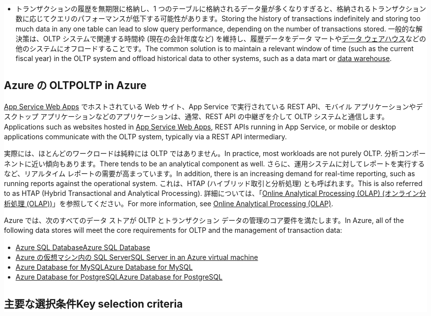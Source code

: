 - <span data-ttu-id="4fa9e-168">トランザクションの履歴を無期限に格納し、1 つのテーブルに格納されるデータ量が多くなりすぎると、格納されるトランザクション数に応じてクエリのパフォーマンスが低下する可能性があります。</span><span class="sxs-lookup"><span data-stu-id="4fa9e-168">Storing the history of transactions indefinitely and storing too much data in any one table can lead to slow query performance, depending on the number of transactions stored.</span></span> <span data-ttu-id="4fa9e-169">一般的な解決策は、OLTP システムで関連する時間枠 (現在の会計年度など) を維持し、履歴データをデータ マートや[データ ウェアハウス](./data-warehousing.md)などの他のシステムにオフロードすることです。</span><span class="sxs-lookup"><span data-stu-id="4fa9e-169">The common solution is to maintain a relevant window of time (such as the current fiscal year) in the OLTP system and offload historical data to other systems, such as a data mart or [data warehouse](./data-warehousing.md).</span></span>

## <a name="oltp-in-azure"></a><span data-ttu-id="4fa9e-170">Azure の OLTP</span><span class="sxs-lookup"><span data-stu-id="4fa9e-170">OLTP in Azure</span></span>

<span data-ttu-id="4fa9e-171">[App Service Web Apps](/azure/app-service/app-service-web-overview) でホストされている Web サイト、App Service で実行されている REST API、モバイル アプリケーションやデスクトップ アプリケーションなどのアプリケーションは、通常、REST API の中継ぎを介して OLTP システムと通信します。</span><span class="sxs-lookup"><span data-stu-id="4fa9e-171">Applications such as websites hosted in [App Service Web Apps](/azure/app-service/app-service-web-overview), REST APIs running in App Service, or mobile or desktop applications communicate with the OLTP system, typically via a REST API intermediary.</span></span>

<span data-ttu-id="4fa9e-172">実際には、ほとんどのワークロードは純粋には OLTP ではありません。</span><span class="sxs-lookup"><span data-stu-id="4fa9e-172">In practice, most workloads are not purely OLTP.</span></span> <span data-ttu-id="4fa9e-173">分析コンポーネントに近い傾向もあります。</span><span class="sxs-lookup"><span data-stu-id="4fa9e-173">There tends to be an analytical component as well.</span></span> <span data-ttu-id="4fa9e-174">さらに、運用システムに対してレポートを実行するなど、リアルタイム レポートの需要が高まっています。</span><span class="sxs-lookup"><span data-stu-id="4fa9e-174">In addition, there is an increasing demand for real-time reporting, such as running reports against the operational system.</span></span> <span data-ttu-id="4fa9e-175">これは、HTAP (ハイブリッド取引と分析処理) とも呼ばれます。</span><span class="sxs-lookup"><span data-stu-id="4fa9e-175">This is also referred to as HTAP (Hybrid Transactional and Analytical Processing).</span></span> <span data-ttu-id="4fa9e-176">詳細については、「[Online Analytical Processing (OLAP) (オンライン分析処理 (OLAP))](./online-analytical-processing.md)」を参照してください。</span><span class="sxs-lookup"><span data-stu-id="4fa9e-176">For more information, see [Online Analytical Processing (OLAP)](./online-analytical-processing.md).</span></span>

<span data-ttu-id="4fa9e-177">Azure では、次のすべてのデータ ストアが OLTP とトランザクション データの管理のコア要件を満たします。</span><span class="sxs-lookup"><span data-stu-id="4fa9e-177">In Azure, all of the following data stores will meet the core requirements for OLTP and the management of transaction data:</span></span>

- [<span data-ttu-id="4fa9e-178">Azure SQL Database</span><span class="sxs-lookup"><span data-stu-id="4fa9e-178">Azure SQL Database</span></span>](/azure/sql-database/)
- [<span data-ttu-id="4fa9e-179">Azure の仮想マシン内の SQL Server</span><span class="sxs-lookup"><span data-stu-id="4fa9e-179">SQL Server in an Azure virtual machine</span></span>](/azure/virtual-machines/windows/sql/virtual-machines-windows-sql-server-iaas-overview?toc=%2Fazure%2Fvirtual-machines%2Fwindows%2Ftoc.json)
- [<span data-ttu-id="4fa9e-180">Azure Database for MySQL</span><span class="sxs-lookup"><span data-stu-id="4fa9e-180">Azure Database for MySQL</span></span>](/azure/mysql/)
- [<span data-ttu-id="4fa9e-181">Azure Database for PostgreSQL</span><span class="sxs-lookup"><span data-stu-id="4fa9e-181">Azure Database for PostgreSQL</span></span>](/azure/postgresql/)

## <a name="key-selection-criteria"></a><span data-ttu-id="4fa9e-182">主要な選択条件</span><span class="sxs-lookup"><span data-stu-id="4fa9e-182">Key selection criteria</span></span>
